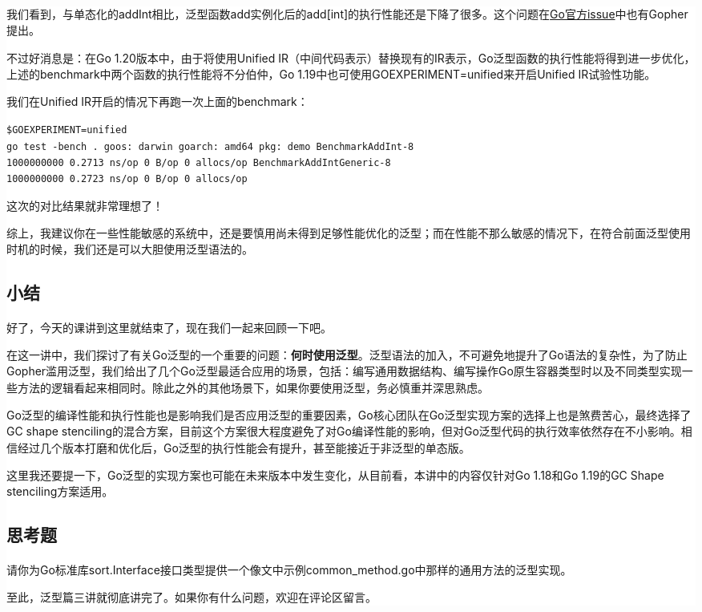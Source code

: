 </code></pre><p>我们看到，与单态化的addInt相比，泛型函数add实例化后的add[int]的执行性能还是下降了很多。这个问题在<a href="https://github.com/golang/go/issues/54238">Go官方issue</a>中也有Gopher提出。</p><p>不过好消息是：在Go 1.20版本中，由于将使用Unified IR（中间代码表示）替换现有的IR表示，Go泛型函数的执行性能将得到进一步优化，上述的benchmark中两个函数的执行性能将不分伯仲，Go 1.19中也可使用GOEXPERIMENT=unified来开启Unified IR试验性功能。</p><p>我们在Unified IR开启的情况下再跑一次上面的benchmark：</p><pre><code class="language-plain">$GOEXPERIMENT=unified go test -bench .
goos: darwin
goarch: amd64
pkg: demo
BenchmarkAddInt-8          	1000000000	         0.2713 ns/op	       0 B/op	       0 allocs/op
BenchmarkAddIntGeneric-8   	1000000000	         0.2723 ns/op	       0 B/op	       0 allocs/op
</code></pre><p>这次的对比结果就非常理想了！</p><p>综上，我建议你在一些性能敏感的系统中，还是要慎用尚未得到足够性能优化的泛型；而在性能不那么敏感的情况下，在符合前面泛型使用时机的时候，我们还是可以大胆使用泛型语法的。</p><h2>小结</h2><p>好了，今天的课讲到这里就结束了，现在我们一起来回顾一下吧。</p><p>在这一讲中，我们探讨了有关Go泛型的一个重要的问题：<strong>何时使用泛型</strong>。泛型语法的加入，不可避免地提升了Go语法的复杂性，为了防止Gopher滥用泛型，我们给出了几个Go泛型最适合应用的场景，包括：编写通用数据结构、编写操作Go原生容器类型时以及不同类型实现一些方法的逻辑看起来相同时。除此之外的其他场景下，如果你要使用泛型，务必慎重并深思熟虑。</p><p>Go泛型的编译性能和执行性能也是影响我们是否应用泛型的重要因素，Go核心团队在Go泛型实现方案的选择上也是煞费苦心，最终选择了GC shape stenciling的混合方案，目前这个方案很大程度避免了对Go编译性能的影响，但对Go泛型代码的执行效率依然存在不小影响。相信经过几个版本打磨和优化后，Go泛型的执行性能会有提升，甚至能接近于非泛型的单态版。</p><p>这里我还要提一下，Go泛型的实现方案也可能在未来版本中发生变化，从目前看，本讲中的内容仅针对Go 1.18和Go 1.19的GC Shape stenciling方案适用。</p><h2>思考题</h2><p>请你为Go标准库sort.Interface接口类型提供一个像文中示例common_method.go中那样的通用方法的泛型实现。</p><p>至此，泛型篇三讲就彻底讲完了。如果你有什么问题，欢迎在评论区留言。</p>
<style>
    ul {
      list-style: none;
      display: block;
      list-style-type: disc;
      margin-block-start: 1em;
      margin-block-end: 1em;
      margin-inline-start: 0px;
      margin-inline-end: 0px;
      padding-inline-start: 40px;
    }
    li {
      display: list-item;
      text-align: -webkit-match-parent;
    }
    ._2sjJGcOH_0 {
      list-style-position: inside;
      width: 100%;
      display: -webkit-box;
      display: -ms-flexbox;
      display: flex;
      -webkit-box-orient: horizontal;
      -webkit-box-direction: normal;
      -ms-flex-direction: row;
      flex-direction: row;
      margin-top: 26px;
      border-bottom: 1px solid rgba(233,233,233,0.6);
    }
    ._2sjJGcOH_0 ._3FLYR4bF_0 {
      width: 34px;
      height: 34px;
      -ms-flex-negative: 0;
      flex-shrink: 0;
      border-radius: 50%;
    }
    ._2sjJGcOH_0 ._36ChpWj4_0 {
      margin-left: 0.5rem;
      -webkit-box-flex: 1;
      -ms-flex-positive: 1;
      flex-grow: 1;
      padding-bottom: 20px;
    }
    ._2sjJGcOH_0 ._36ChpWj4_0 ._2zFoi7sd_0 {
      font-size: 16px;
      color: #3d464d;
      font-weight: 500;
